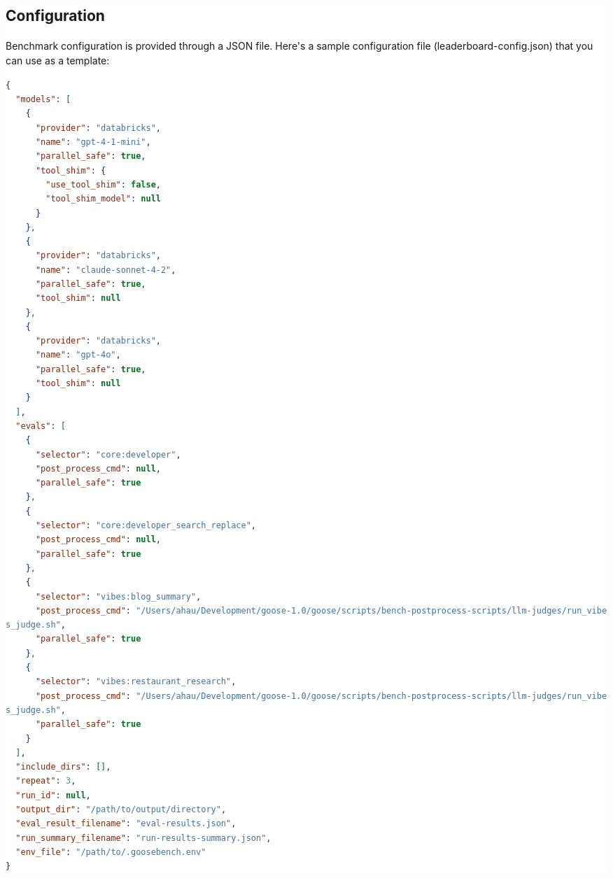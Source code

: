 ## Configuration

Benchmark configuration is provided through a JSON file. Here's a sample configuration file (leaderboard-config.json) that you can use as a template:

```json
{
  "models": [
    {
      "provider": "databricks",
      "name": "gpt-4-1-mini",
      "parallel_safe": true,
      "tool_shim": {
        "use_tool_shim": false,
        "tool_shim_model": null
      }
    },
    {
      "provider": "databricks",
      "name": "claude-sonnet-4-2",
      "parallel_safe": true,
      "tool_shim": null
    },
    {
      "provider": "databricks",
      "name": "gpt-4o",
      "parallel_safe": true,
      "tool_shim": null
    }
  ],
  "evals": [
    {
      "selector": "core:developer",
      "post_process_cmd": null,
      "parallel_safe": true
    },
    {
      "selector": "core:developer_search_replace",
      "post_process_cmd": null,
      "parallel_safe": true
    },
    {
      "selector": "vibes:blog_summary",
      "post_process_cmd": "/Users/ahau/Development/goose-1.0/goose/scripts/bench-postprocess-scripts/llm-judges/run_vibes_judge.sh",
      "parallel_safe": true
    },
    {
      "selector": "vibes:restaurant_research",
      "post_process_cmd": "/Users/ahau/Development/goose-1.0/goose/scripts/bench-postprocess-scripts/llm-judges/run_vibes_judge.sh",
      "parallel_safe": true
    }
  ],
  "include_dirs": [],
  "repeat": 3,
  "run_id": null,
  "output_dir": "/path/to/output/directory",
  "eval_result_filename": "eval-results.json",
  "run_summary_filename": "run-results-summary.json",
  "env_file": "/path/to/.goosebench.env"
}
```
